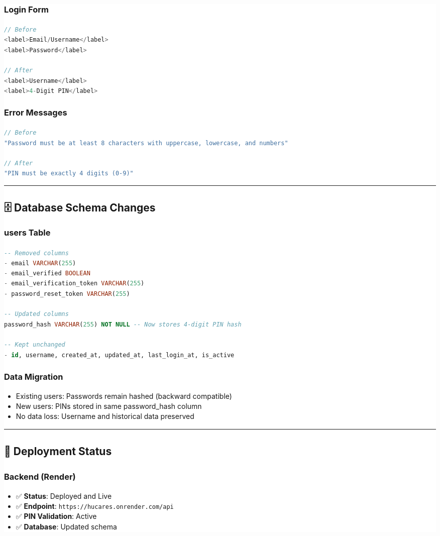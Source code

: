 ### **Login Form**
```typescript
// Before
<label>Email/Username</label>
<label>Password</label>

// After
<label>Username</label>
<label>4-Digit PIN</label>
```

### **Error Messages**
```typescript
// Before
"Password must be at least 8 characters with uppercase, lowercase, and numbers"

// After
"PIN must be exactly 4 digits (0-9)"
```

---

## 🗄️ **Database Schema Changes**

### **users Table**
```sql
-- Removed columns
- email VARCHAR(255)
- email_verified BOOLEAN
- email_verification_token VARCHAR(255)
- password_reset_token VARCHAR(255)

-- Updated columns
password_hash VARCHAR(255) NOT NULL -- Now stores 4-digit PIN hash

-- Kept unchanged
- id, username, created_at, updated_at, last_login_at, is_active
```

### **Data Migration**
- Existing users: Passwords remain hashed (backward compatible)
- New users: PINs stored in same password_hash column
- No data loss: Username and historical data preserved

---

## 🚀 **Deployment Status**

### **Backend (Render)**
- ✅ **Status**: Deployed and Live
- ✅ **Endpoint**: `https://hucares.onrender.com/api`
- ✅ **PIN Validation**: Active
- ✅ **Database**: Updated schema
